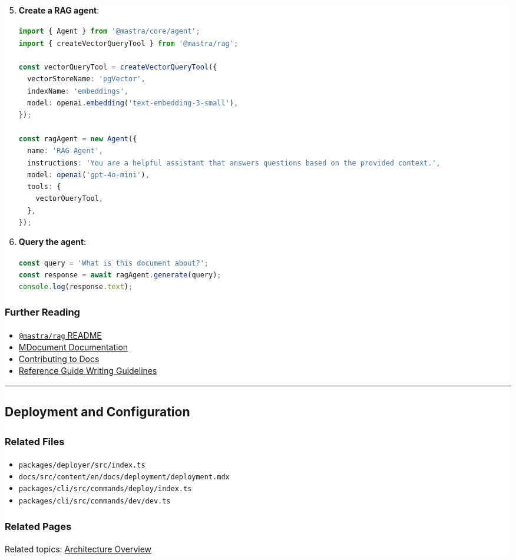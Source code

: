 5.  **Create a RAG agent**:

    ```typescript
    import { Agent } from '@mastra/core/agent';
    import { createVectorQueryTool } from '@mastra/rag';

    const vectorQueryTool = createVectorQueryTool({
      vectorStoreName: 'pgVector',
      indexName: 'embeddings',
      model: openai.embedding('text-embedding-3-small'),
    });

    const ragAgent = new Agent({
      name: 'RAG Agent',
      instructions: 'You are a helpful assistant that answers questions based on the provided context.',
      model: openai('gpt-4o-mini'),
      tools: {
        vectorQueryTool,
      },
    });
    ```

6.  **Query the agent**:

    ```typescript
    const query = 'What is this document about?';
    const response = await ragAgent.generate(query);
    console.log(response.text);
    ```

### Further Reading

*   [`@mastra/rag` README](/packages/rag/README.md)
*   [MDocument Documentation](https://mastra.ai/reference/rag/document)
*   [Contributing to Docs](/docs/README.md)
*   [Reference Guide Writing Guidelines](/docs/reference-guide.md)

---

<a id='page-5'></a>

## Deployment and Configuration

### Related Files

- `packages/deployer/src/index.ts`
- `docs/src/content/en/docs/deployment/deployment.mdx`
- `packages/cli/src/commands/deploy/index.ts`
- `packages/cli/src/commands/dev/dev.ts`

### Related Pages

Related topics: [Architecture Overview](#page-1)
